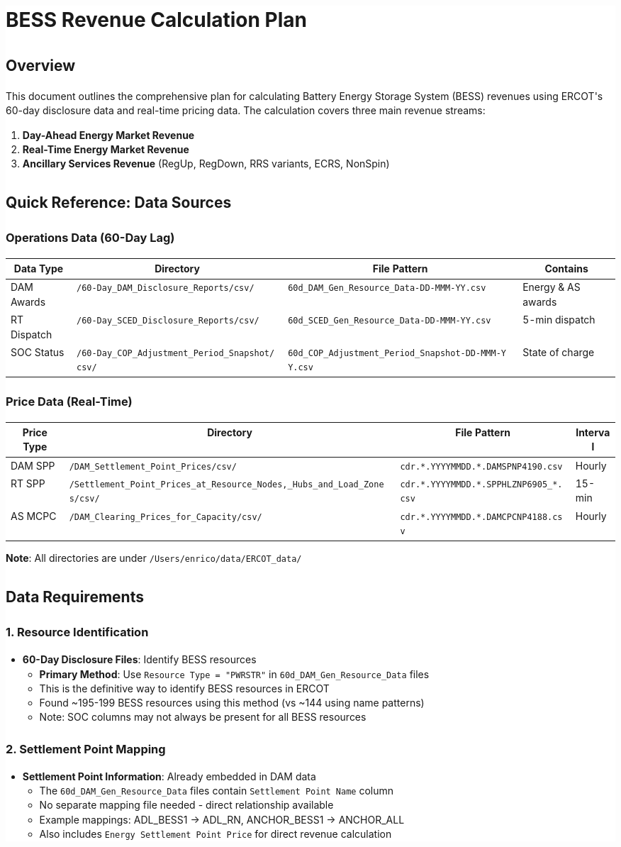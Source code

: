 # BESS Revenue Calculation Plan

## Overview

This document outlines the comprehensive plan for calculating Battery Energy Storage System (BESS) revenues using ERCOT's 60-day disclosure data and real-time pricing data. The calculation covers three main revenue streams:

1. **Day-Ahead Energy Market Revenue**
2. **Real-Time Energy Market Revenue** 
3. **Ancillary Services Revenue** (RegUp, RegDown, RRS variants, ECRS, NonSpin)

## Quick Reference: Data Sources

### Operations Data (60-Day Lag)
| Data Type | Directory | File Pattern | Contains |
|-----------|-----------|--------------|----------|
| DAM Awards | `/60-Day_DAM_Disclosure_Reports/csv/` | `60d_DAM_Gen_Resource_Data-DD-MMM-YY.csv` | Energy & AS awards |
| RT Dispatch | `/60-Day_SCED_Disclosure_Reports/csv/` | `60d_SCED_Gen_Resource_Data-DD-MMM-YY.csv` | 5-min dispatch |
| SOC Status | `/60-Day_COP_Adjustment_Period_Snapshot/csv/` | `60d_COP_Adjustment_Period_Snapshot-DD-MMM-YY.csv` | State of charge |

### Price Data (Real-Time)
| Price Type | Directory | File Pattern | Interval |
|------------|-----------|--------------|----------|
| DAM SPP | `/DAM_Settlement_Point_Prices/csv/` | `cdr.*.YYYYMMDD.*.DAMSPNP4190.csv` | Hourly |
| RT SPP | `/Settlement_Point_Prices_at_Resource_Nodes,_Hubs_and_Load_Zones/csv/` | `cdr.*.YYYYMMDD.*.SPPHLZNP6905_*.csv` | 15-min |
| AS MCPC | `/DAM_Clearing_Prices_for_Capacity/csv/` | `cdr.*.YYYYMMDD.*.DAMCPCNP4188.csv` | Hourly |

**Note**: All directories are under `/Users/enrico/data/ERCOT_data/`

## Data Requirements

### 1. Resource Identification
- **60-Day Disclosure Files**: Identify BESS resources
  - **Primary Method**: Use `Resource Type = "PWRSTR"` in `60d_DAM_Gen_Resource_Data` files
  - This is the definitive way to identify BESS resources in ERCOT
  - Found ~195-199 BESS resources using this method (vs ~144 using name patterns)
  - Note: SOC columns may not always be present for all BESS resources

### 2. Settlement Point Mapping
- **Settlement Point Information**: Already embedded in DAM data
  - The `60d_DAM_Gen_Resource_Data` files contain `Settlement Point Name` column
  - No separate mapping file needed - direct relationship available
  - Example mappings: ADL_BESS1 → ADL_RN, ANCHOR_BESS1 → ANCHOR_ALL
  - Also includes `Energy Settlement Point Price` for direct revenue calculation
